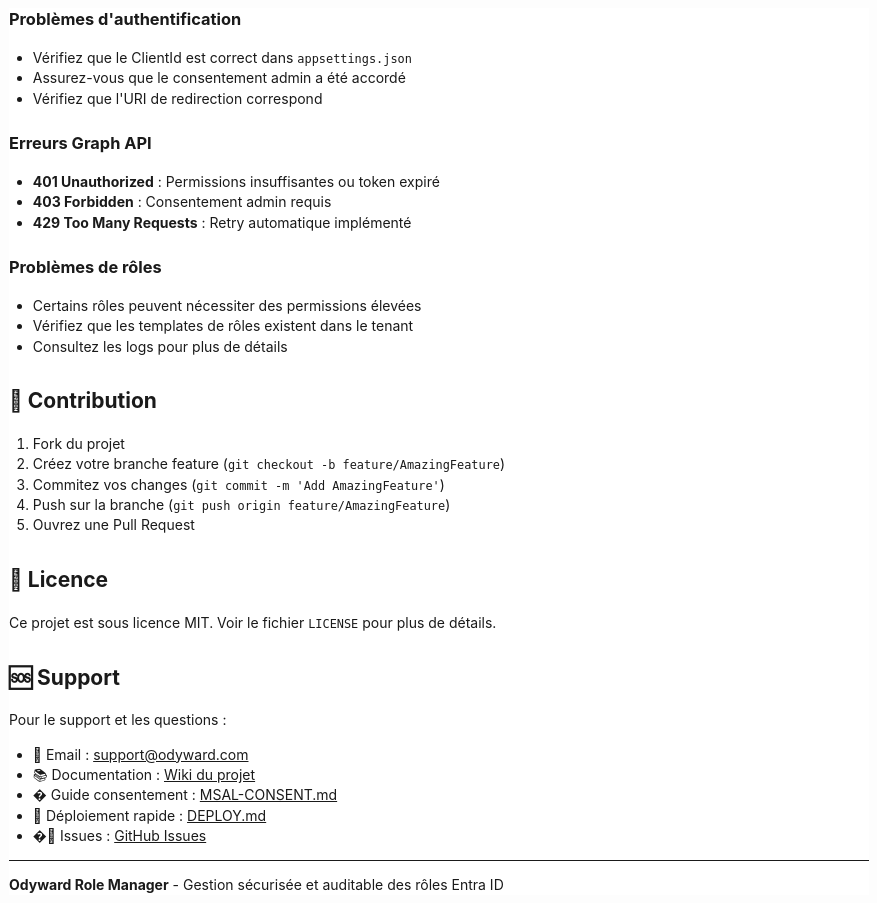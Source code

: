 ### Problèmes d'authentification
- Vérifiez que le ClientId est correct dans `appsettings.json`
- Assurez-vous que le consentement admin a été accordé
- Vérifiez que l'URI de redirection correspond

### Erreurs Graph API
- **401 Unauthorized** : Permissions insuffisantes ou token expiré
- **403 Forbidden** : Consentement admin requis
- **429 Too Many Requests** : Retry automatique implémenté

### Problèmes de rôles
- Certains rôles peuvent nécessiter des permissions élevées
- Vérifiez que les templates de rôles existent dans le tenant
- Consultez les logs pour plus de détails

## 🤝 Contribution

1. Fork du projet
2. Créez votre branche feature (`git checkout -b feature/AmazingFeature`)
3. Commitez vos changes (`git commit -m 'Add AmazingFeature'`)
4. Push sur la branche (`git push origin feature/AmazingFeature`)
5. Ouvrez une Pull Request

## 📄 Licence

Ce projet est sous licence MIT. Voir le fichier `LICENSE` pour plus de détails.

## 🆘 Support

Pour le support et les questions :
- 📧 Email : support@odyward.com
- 📚 Documentation : [Wiki du projet](https://github.com/odyward/rolemanager/wiki)
- � Guide consentement : [MSAL-CONSENT.md](./MSAL-CONSENT.md)
- 🚀 Déploiement rapide : [DEPLOY.md](./DEPLOY.md)
- �🐛 Issues : [GitHub Issues](https://github.com/odyward/rolemanager/issues)

---

**Odyward Role Manager** - Gestion sécurisée et auditable des rôles Entra ID